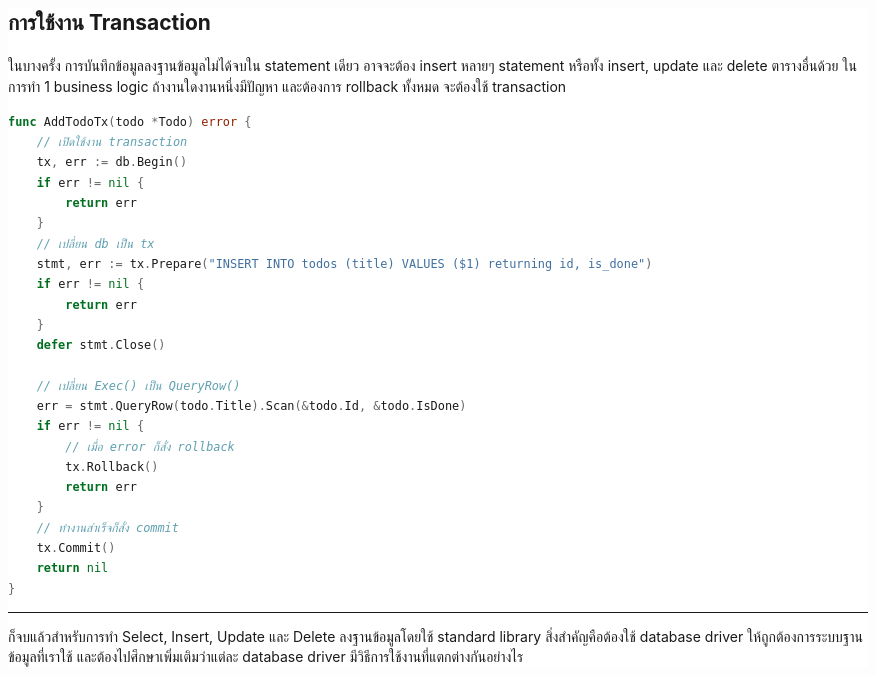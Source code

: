 ## การใช้งาน Transaction

ในบางครั้ง การบันทึกข้อมูลลงฐานข้อมูลไม่ได้จบใน statement เดียว อาจจะต้อง insert หลายๆ statement หรือทั้ง insert, update และ delete ตารางอื่นด้วย ในการทำ 1 business logic ถ้างานใดงานหนึ่งมีปัญหา และต้องการ rollback ทั้งหมด จะต้องใช้ transaction

```go
func AddTodoTx(todo *Todo) error {
	// เปิดใช้งาน transaction
	tx, err := db.Begin()
	if err != nil {
		return err
	}
	// เปลี่ยน db เป็น tx
	stmt, err := tx.Prepare("INSERT INTO todos (title) VALUES ($1) returning id, is_done")
	if err != nil {
		return err
	}
	defer stmt.Close()

	// เปลี่ยน Exec() เป็น QueryRow()
	err = stmt.QueryRow(todo.Title).Scan(&todo.Id, &todo.IsDone)
	if err != nil {
		// เมื่อ error ก็สั่ง rollback
		tx.Rollback()
		return err
	}
	// ทำงานสำเร็จก็สั่ง commit
	tx.Commit()
	return nil
}
```

---

ก็จบแล้วสำหรับการทำ Select, Insert, Update และ Delete ลงฐานข้อมูลโดยใช้ standard library สิ่งสำคัญคือต้องใช้ database driver ให้ถูกต้องการระบบฐานข้อมูลที่เราใช้ และต้องไปศึกษาเพิ่มเติมว่าแต่ละ database driver มีวิธีการใช้งานที่แตกต่างกันอย่างไร
